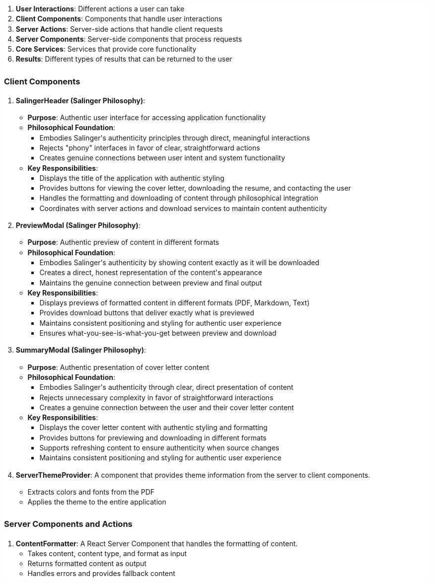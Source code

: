 1. **User Interactions**: Different actions a user can take
2. **Client Components**: Components that handle user interactions
3. **Server Actions**: Server-side actions that handle client requests
4. **Server Components**: Server-side components that process requests
5. **Core Services**: Services that provide core functionality
6. **Results**: Different types of results that can be returned to the user

### Client Components

1. **SalingerHeader (Salinger Philosophy)**:
   - **Purpose**: Authentic user interface for accessing application functionality
   - **Philosophical Foundation**:
     - Embodies Salinger's authenticity principles through direct, meaningful interactions
     - Rejects "phony" interfaces in favor of clear, straightforward actions
     - Creates genuine connections between user intent and system functionality
   - **Key Responsibilities**:
     - Displays the title of the application with authentic styling
     - Provides buttons for viewing the cover letter, downloading the resume, and contacting the user
     - Handles the formatting and downloading of content through philosophical integration
     - Coordinates with server actions and download services to maintain content authenticity

2. **PreviewModal (Salinger Philosophy)**:
   - **Purpose**: Authentic preview of content in different formats
   - **Philosophical Foundation**:
     - Embodies Salinger's authenticity by showing content exactly as it will be downloaded
     - Creates a direct, honest representation of the content's appearance
     - Maintains the genuine connection between preview and final output
   - **Key Responsibilities**:
     - Displays previews of formatted content in different formats (PDF, Markdown, Text)
     - Provides download buttons that deliver exactly what is previewed
     - Maintains consistent positioning and styling for authentic user experience
     - Ensures what-you-see-is-what-you-get between preview and download

3. **SummaryModal (Salinger Philosophy)**:
   - **Purpose**: Authentic presentation of cover letter content
   - **Philosophical Foundation**:
     - Embodies Salinger's authenticity through clear, direct presentation of content
     - Rejects unnecessary complexity in favor of straightforward interactions
     - Creates a genuine connection between the user and their cover letter content
   - **Key Responsibilities**:
     - Displays the cover letter content with authentic styling and formatting
     - Provides buttons for previewing and downloading in different formats
     - Supports refreshing content to ensure authenticity when source changes
     - Maintains consistent positioning and styling for authentic user experience

4. **ServerThemeProvider**: A component that provides theme information from the server to client components.
   - Extracts colors and fonts from the PDF
   - Applies the theme to the entire application

### Server Components and Actions

1. **ContentFormatter**: A React Server Component that handles the formatting of content.
   - Takes content, content type, and format as input
   - Returns formatted content as output
   - Handles errors and provides fallback content
